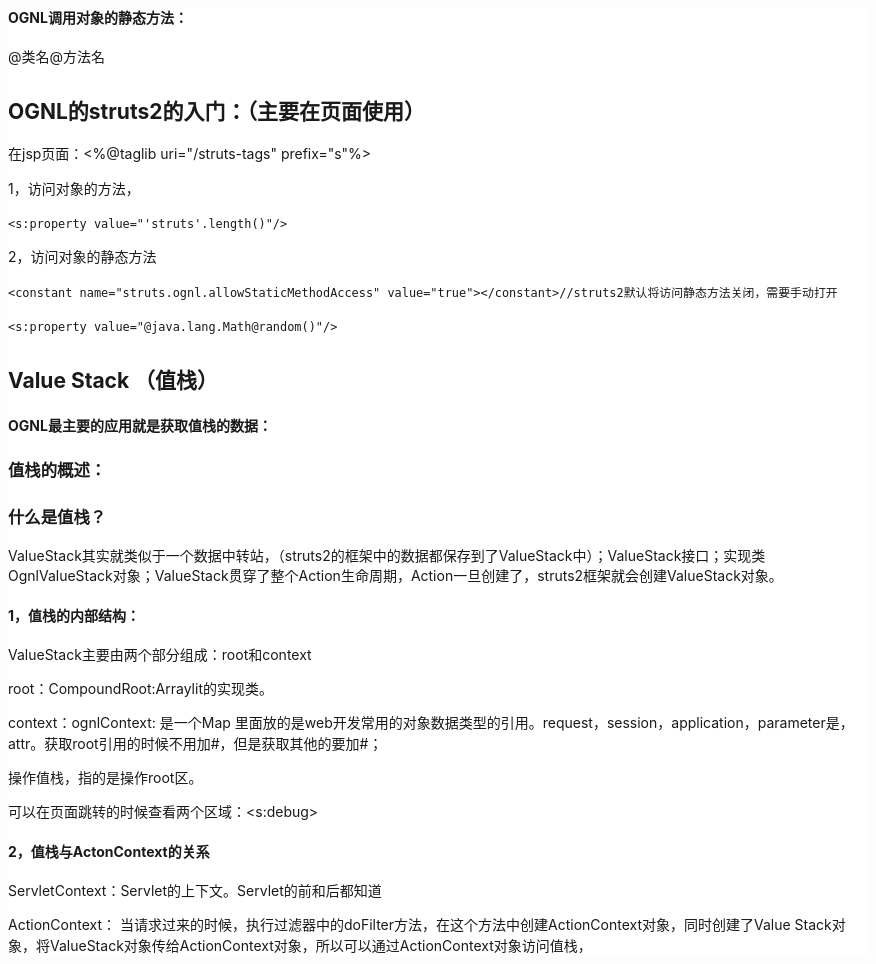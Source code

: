 #### OGNL调用对象的静态方法：

@类名@方法名





##  OGNL的struts2的入门：（主要在页面使用）

在jsp页面：<%@taglib uri="/struts-tags" prefix="s"%>

1，访问对象的方法，

```
<s:property value="'struts'.length()"/>
```

2，访问对象的静态方法

```
<constant name="struts.ognl.allowStaticMethodAccess" value="true"></constant>//struts2默认将访问静态方法关闭，需要手动打开
```

```
<s:property value="@java.lang.Math@random()"/>
```

## Value Stack （值栈）

#### OGNL最主要的应用就是获取值栈的数据：

### 值栈的概述：

### 什么是值栈？

ValueStack其实就类似于一个数据中转站，（struts2的框架中的数据都保存到了ValueStack中）；ValueStack接口；实现类OgnlValueStack对象；ValueStack贯穿了整个Action生命周期，Action一旦创建了，struts2框架就会创建ValueStack对象。

#### 1，值栈的内部结构：

ValueStack主要由两个部分组成：root和context

root：CompoundRoot:Arraylit的实现类。

context：ognlContext:	是一个Map 里面放的是web开发常用的对象数据类型的引用。request，session，application，parameter是，attr。获取root引用的时候不用加#，但是获取其他的要加#；

操作值栈，指的是操作root区。

可以在页面跳转的时候查看两个区域：<s:debug></s>

#### 2，值栈与ActonContext的关系

ServletContext：Servlet的上下文。Servlet的前和后都知道

ActionContext： 当请求过来的时候，执行过滤器中的doFilter方法，在这个方法中创建ActionContext对象，同时创建了Value Stack对象，将ValueStack对象传给ActionContext对象，所以可以通过ActionContext对象访问值栈，
